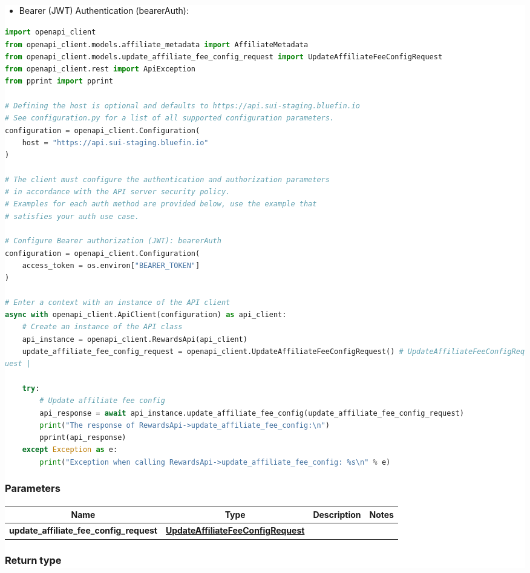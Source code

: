 * Bearer (JWT) Authentication (bearerAuth):

```python
import openapi_client
from openapi_client.models.affiliate_metadata import AffiliateMetadata
from openapi_client.models.update_affiliate_fee_config_request import UpdateAffiliateFeeConfigRequest
from openapi_client.rest import ApiException
from pprint import pprint

# Defining the host is optional and defaults to https://api.sui-staging.bluefin.io
# See configuration.py for a list of all supported configuration parameters.
configuration = openapi_client.Configuration(
    host = "https://api.sui-staging.bluefin.io"
)

# The client must configure the authentication and authorization parameters
# in accordance with the API server security policy.
# Examples for each auth method are provided below, use the example that
# satisfies your auth use case.

# Configure Bearer authorization (JWT): bearerAuth
configuration = openapi_client.Configuration(
    access_token = os.environ["BEARER_TOKEN"]
)

# Enter a context with an instance of the API client
async with openapi_client.ApiClient(configuration) as api_client:
    # Create an instance of the API class
    api_instance = openapi_client.RewardsApi(api_client)
    update_affiliate_fee_config_request = openapi_client.UpdateAffiliateFeeConfigRequest() # UpdateAffiliateFeeConfigRequest | 

    try:
        # Update affiliate fee config
        api_response = await api_instance.update_affiliate_fee_config(update_affiliate_fee_config_request)
        print("The response of RewardsApi->update_affiliate_fee_config:\n")
        pprint(api_response)
    except Exception as e:
        print("Exception when calling RewardsApi->update_affiliate_fee_config: %s\n" % e)
```



### Parameters


Name | Type | Description  | Notes
------------- | ------------- | ------------- | -------------
 **update_affiliate_fee_config_request** | [**UpdateAffiliateFeeConfigRequest**](UpdateAffiliateFeeConfigRequest.md)|  | 

### Return type
